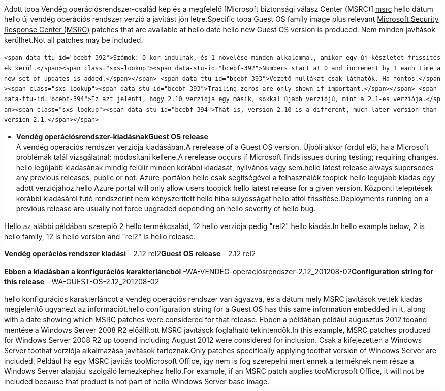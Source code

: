   <span data-ttu-id="bcebf-390">Adott tooa Vendég operációsrendszer-család kép és a megfelelő [Microsoft biztonsági válasz Center (MSRC)] [ msrc] hello dátum hello új vendég operációs rendszer verzió a javítást jön létre.</span><span class="sxs-lookup"><span data-stu-id="bcebf-390">Specific tooa Guest OS family image plus relevant [Microsoft Security Response Center (MSRC)][msrc] patches that are available at hello date hello new Guest OS version is produced.</span></span> <span data-ttu-id="bcebf-391">Nem minden javítások kerülhet.</span><span class="sxs-lookup"><span data-stu-id="bcebf-391">Not all patches may be included.</span></span>

    <span data-ttu-id="bcebf-392">Számok: 0-kor indulnak, és 1 növelése minden alkalommal, amikor egy új készletet frissítések kerül.</span><span class="sxs-lookup"><span data-stu-id="bcebf-392">Numbers start at 0 and increment by 1 each time a new set of updates is added.</span></span> <span data-ttu-id="bcebf-393">Vezető nullákat csak láthatók. Ha fontos.</span><span class="sxs-lookup"><span data-stu-id="bcebf-393">Trailing zeros are only shown if important.</span></span> <span data-ttu-id="bcebf-394">Ez azt jelenti, hogy 2.10 verziója egy másik, sokkal újabb verziójú, mint a 2.1-es verziója.</span><span class="sxs-lookup"><span data-stu-id="bcebf-394">That is, version 2.10 is a different, much later version than version 2.1.</span></span>
* <span data-ttu-id="bcebf-395">**Vendég operációsrendszer-kiadásnak**</span><span class="sxs-lookup"><span data-stu-id="bcebf-395">**Guest OS release**</span></span>  
  <span data-ttu-id="bcebf-396">A vendég operációs rendszer verziója kiadásában.</span><span class="sxs-lookup"><span data-stu-id="bcebf-396">A rerelease of a Guest OS version.</span></span> <span data-ttu-id="bcebf-397">Újbóli akkor fordul elő, ha a Microsoft problémák talál vizsgálatnál; módosítani kellene.</span><span class="sxs-lookup"><span data-stu-id="bcebf-397">A rerelease occurs if Microsoft finds issues during testing; requiring changes.</span></span> <span data-ttu-id="bcebf-398">hello legújabb kiadásának mindig felülír minden korábbi kiadását, nyilvános vagy sem.</span><span class="sxs-lookup"><span data-stu-id="bcebf-398">hello latest release always supersedes any previous releases, public or not.</span></span> <span data-ttu-id="bcebf-399">Azure-portálon hello csak segítségével a felhasználók toopick hello legújabb kiadás egy adott verziójához.</span><span class="sxs-lookup"><span data-stu-id="bcebf-399">hello Azure portal will only allow users toopick hello latest release for a given version.</span></span> <span data-ttu-id="bcebf-400">Központi telepítések korábbi kiadásáról futó rendszerint nem kényszerített hello hiba súlyosságát hello attól frissítése.</span><span class="sxs-lookup"><span data-stu-id="bcebf-400">Deployments running on a previous release are usually not force upgraded depending on hello severity of hello bug.</span></span>

<span data-ttu-id="bcebf-401">Hello az alábbi példában szereplő 2 hello termékcsalád, 12 hello verziója pedig "rel2" hello kiadás.</span><span class="sxs-lookup"><span data-stu-id="bcebf-401">In hello example below, 2 is hello family, 12 is hello version and "rel2" is hello release.</span></span>

<span data-ttu-id="bcebf-402">**Vendég operációs rendszer kiadási** - 2.12 rel2</span><span class="sxs-lookup"><span data-stu-id="bcebf-402">**Guest OS release** - 2.12 rel2</span></span>

<span data-ttu-id="bcebf-403">**Ebben a kiadásban a konfigurációs karakterláncból** -WA-VENDÉG-operációsrendszer-2.12_201208-02</span><span class="sxs-lookup"><span data-stu-id="bcebf-403">**Configuration string for this release** - WA-GUEST-OS-2.12_201208-02</span></span>

<span data-ttu-id="bcebf-404">hello konfigurációs karakterláncot a vendég operációs rendszer van ágyazva, és a dátum mely MSRC javítások vették kiadás megjelenítő ugyanezt az információt.</span><span class="sxs-lookup"><span data-stu-id="bcebf-404">hello configuration string for a Guest OS has this same information embedded in it, along with a date showing which MSRC patches were considered for that release.</span></span> <span data-ttu-id="bcebf-405">Ebben a példában például augusztus 2012 tooand mentése a Windows Server 2008 R2 előállított MSRC javítások foglalható tekintendők.</span><span class="sxs-lookup"><span data-stu-id="bcebf-405">In this example, MSRC patches produced for Windows Server 2008 R2 up tooand including August 2012 were considered for inclusion.</span></span> <span data-ttu-id="bcebf-406">Csak a kifejezetten a Windows Server toothat verziója alkalmazása javítások tartoznak.</span><span class="sxs-lookup"><span data-stu-id="bcebf-406">Only patches specifically applying toothat version of Windows Server are included.</span></span> <span data-ttu-id="bcebf-407">Például ha egy MSRC javítás tooMicrosoft Office, így nem is fog szerepelni mert ennek a terméknek nem része a Windows Server alapjául szolgáló lemezképhez hello.</span><span class="sxs-lookup"><span data-stu-id="bcebf-407">For example, if an MSRC patch applies tooMicrosoft Office, it will not be included because that product is not part of hello Windows Server base image.</span></span>


[Install .NET on a Cloud Service Role]: https://azure.microsoft.com/en-us/documentation/articles/cloud-services-dotnet-install-dotnet/?WT.mc_id=azurebg_email_Trans_963_RevisedNET_Update
[Azure Guest OS Update Settings]: cloud-services-how-to-configure.md
[ssl3 announcement]: http://azure.microsoft.com/blog/2014/12/09/azure-security-ssl-3-0-update/
[Microsoft Security Advisory 3009008]: https://technet.microsoft.com/library/security/3009008.aspx
[ssl3-fixit]: http://go.microsoft.com/?linkid=9863266
[MS14-066]: https://technet.microsoft.com/library/security/ms14-066.aspx
[MS14-046]: https://technet.microsoft.com/library/security/ms14-046.aspx
[retire policy sdk]: https://msdn.microsoft.com/library/dn479282.aspx
[server and gos]: https://msdn.microsoft.com/library/dn775043.aspx
[azuresupport]: http://azure.microsoft.com/support/options/
[net install pkg]: http://www.microsoft.com/download/details.aspx?id=42643
[msrc]: http://www.microsoft.com/security/msrc/default.aspx
[update guest os portal]: https://msdn.microsoft.com/library/gg433101.aspx
[update guest os svc]: https://msdn.microsoft.com/library/gg456324.aspx
[restarts]: http://blogs.msdn.com/b/kwill/archive/2012/09/19/role-instance-restarts-due-to-os-upgrades.aspx
[patches]: cloud-services-guestos-msrc-releases.md
[retirepolicy]: cloud-services-guestos-retirement-policy.md
[fam1retire]: cloud-services-guestos-family1-retirement.md
[javítsa ki]: https://technet.microsoft.com/en-us/library/security/ms17-010.aspx